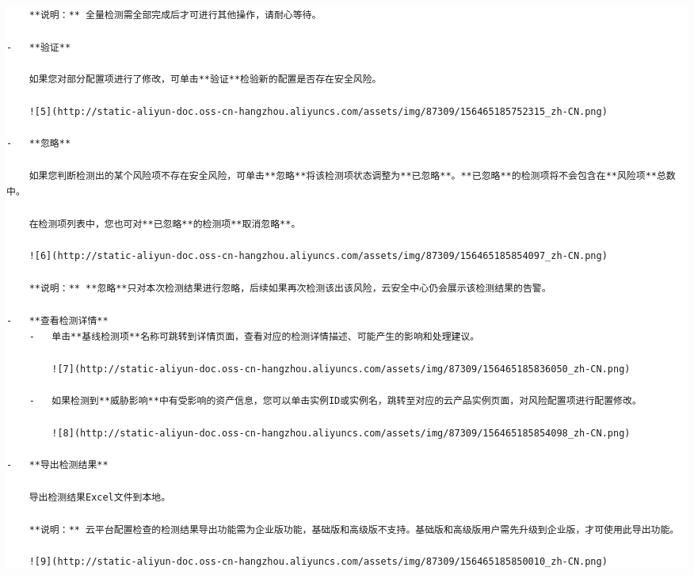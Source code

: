         **说明：** 全量检测需全部完成后才可进行其他操作，请耐心等待。

    -   **验证** 

        如果您对部分配置项进行了修改，可单击**验证**检验新的配置是否存在安全风险。

        ![5](http://static-aliyun-doc.oss-cn-hangzhou.aliyuncs.com/assets/img/87309/156465185752315_zh-CN.png)

    -   **忽略** 

        如果您判断检测出的某个风险项不存在安全风险，可单击**忽略**将该检测项状态调整为**已忽略**。**已忽略**的检测项将不会包含在**风险项**总数中。

        在检测项列表中，您也可对**已忽略**的检测项**取消忽略**。

        ![6](http://static-aliyun-doc.oss-cn-hangzhou.aliyuncs.com/assets/img/87309/156465185854097_zh-CN.png)

        **说明：** **忽略**只对本次检测结果进行忽略，后续如果再次检测该出该风险，云安全中心仍会展示该检测结果的告警。

    -   **查看检测详情** 
        -   单击**基线检测项**名称可跳转到详情页面，查看对应的检测详情描述、可能产生的影响和处理建议。

            ![7](http://static-aliyun-doc.oss-cn-hangzhou.aliyuncs.com/assets/img/87309/156465185836050_zh-CN.png)

        -   如果检测到**威胁影响**中有受影响的资产信息，您可以单击实例ID或实例名，跳转至对应的云产品实例页面，对风险配置项进行配置修改。

            ![8](http://static-aliyun-doc.oss-cn-hangzhou.aliyuncs.com/assets/img/87309/156465185854098_zh-CN.png)

    -   **导出检测结果** 

        导出检测结果Excel文件到本地。

        **说明：** 云平台配置检查的检测结果导出功能需为企业版功能，基础版和高级版不支持。基础版和高级版用户需先升级到企业版，才可使用此导出功能。

        ![9](http://static-aliyun-doc.oss-cn-hangzhou.aliyuncs.com/assets/img/87309/156465185850010_zh-CN.png)



